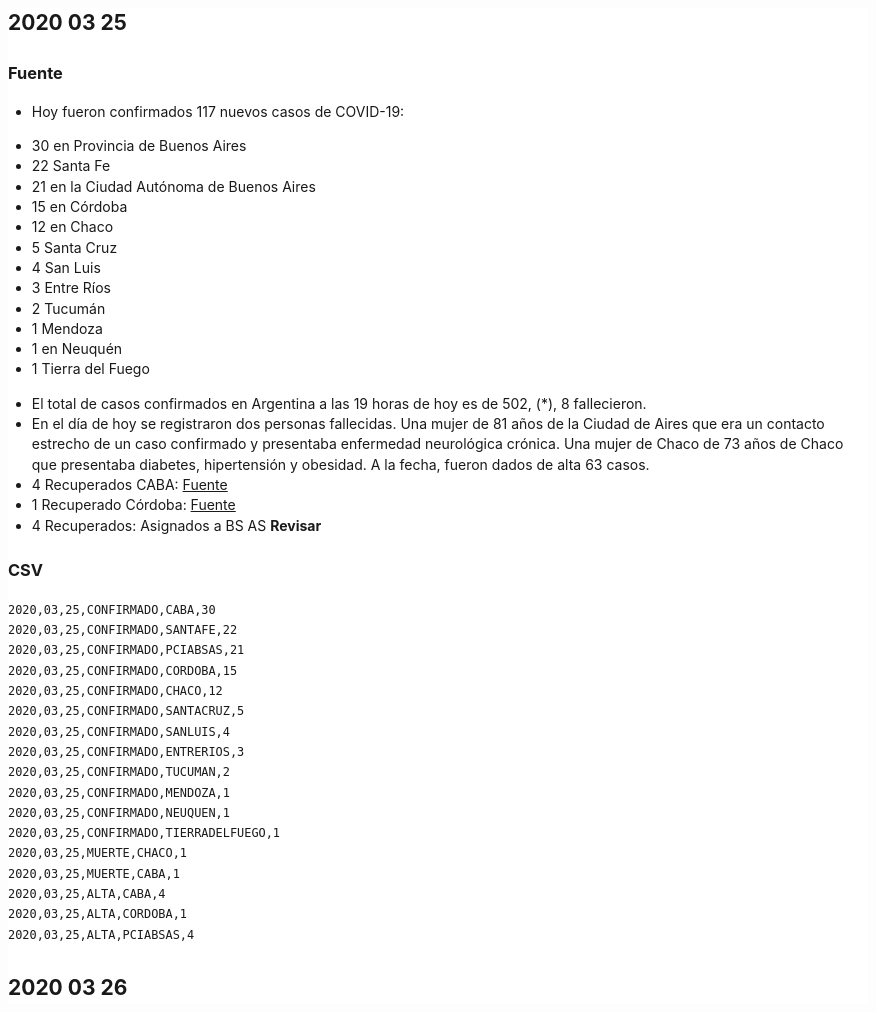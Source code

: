 
## 2020 03 25

### Fuente

* Hoy fueron confirmados 117 nuevos casos de COVID-19:
- 30 en Provincia de Buenos Aires
- 22 Santa Fe
- 21 en la Ciudad Autónoma de Buenos Aires
- 15 en Córdoba
- 12 en Chaco
- 5 Santa Cruz
- 4 San Luis
- 3 Entre Ríos
- 2 Tucumán
- 1 Mendoza
- 1 en Neuquén
- 1 Tierra del Fuego
* El total de casos confirmados en Argentina a las 19 horas de hoy es de 502, (*), 8
fallecieron.
* En el día de hoy se registraron dos personas fallecidas. Una mujer de 81 años de la
Ciudad de Aires que era un contacto estrecho de un caso confirmado y presentaba
enfermedad neurológica crónica. Una mujer de Chaco de 73 años de Chaco que
presentaba diabetes, hipertensión y obesidad.
A la fecha, fueron dados de alta 63 casos.
* 4 Recuperados CABA: [Fuente](https://www.buenosaires.gob.ar/salud/noticias/actualizacion-de-los-casos-coronavirus-en-la-ciudad-buenos-aires)
* 1 Recuperado Córdoba: [Fuente](https://prensa.cba.gov.ar/informacion-general/informe-diario-de-casos-covid-19/)
* 4 Recuperados: Asignados a BS AS **Revisar**

### CSV

```
2020,03,25,CONFIRMADO,CABA,30
2020,03,25,CONFIRMADO,SANTAFE,22
2020,03,25,CONFIRMADO,PCIABSAS,21
2020,03,25,CONFIRMADO,CORDOBA,15
2020,03,25,CONFIRMADO,CHACO,12
2020,03,25,CONFIRMADO,SANTACRUZ,5
2020,03,25,CONFIRMADO,SANLUIS,4
2020,03,25,CONFIRMADO,ENTRERIOS,3
2020,03,25,CONFIRMADO,TUCUMAN,2
2020,03,25,CONFIRMADO,MENDOZA,1
2020,03,25,CONFIRMADO,NEUQUEN,1
2020,03,25,CONFIRMADO,TIERRADELFUEGO,1
2020,03,25,MUERTE,CHACO,1
2020,03,25,MUERTE,CABA,1
2020,03,25,ALTA,CABA,4
2020,03,25,ALTA,CORDOBA,1
2020,03,25,ALTA,PCIABSAS,4
```
## 2020 03 26

